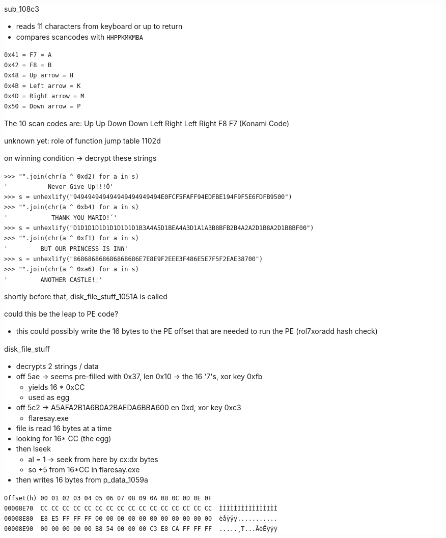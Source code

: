 sub_108c3

- reads 11 characters from keyboard or up to return
- compares scancodes with `HHPPKMKMBA`

```txt
0x41 = F7 = A
0x42 = F8 = B
0x48 = Up arrow = H
0x4B = Left arrow = K
0x4D = Right arrow = M
0x50 = Down arrow = P
```

The 10 scan codes are: Up Up Down Down Left Right Left Right F8 F7 (Konami Code)

unknown yet: role of function jump table 1102d

on winning condition -> decrypt these strings

```txt
>>> "".join(chr(a ^ 0xd2) for a in s)
'           Never Give Up!!!Ò'
>>> s = unhexlify("949494949494949494949494E0FCF5FAFF94EDFBE194F9F5E6FDFB9500")
>>> "".join(chr(a ^ 0xb4) for a in s)
'            THANK YOU MARIO!´'
>>> s = unhexlify("D1D1D1D1D1D1D1D1D1B3A4A5D1BEA4A3D1A1A3B8BFB2B4A2A2D1B8A2D1B8BF00")
>>> "".join(chr(a ^ 0xf1) for a in s)
'         BUT OUR PRINCESS IS INñ'
>>> s = unhexlify("868686868686868686E7E8E9F2EEE3F486E5E7F5F2EAE38700")
>>> "".join(chr(a ^ 0xa6) for a in s)
'         ANOTHER CASTLE!¦'
```

shortly before that, disk_file_stuff_1051A is called

could this be the leap to PE code?

- this could possibly write the 16 bytes to the PE offset that are needed to run the PE (rol7xoradd hash check)

disk_file_stuff

- decrypts 2 strings / data
- off 5ae -> seems pre-filled with 0x37, len 0x10 -> the 16 '7's, xor key 0xfb
  - yields 16 * 0xCC
  - used as egg
- off 5c2 -> A5AFA2B1A6B0A2BAEDA6BBA600 en 0xd, xor key 0xc3
  - flaresay.exe
- file is read 16 bytes at a time
- looking for 16* CC (the egg)
- then lseek
  - al = 1 -> seek from here by cx:dx bytes
  - so +5 from 16*CC in flaresay.exe
- then writes 16 bytes from p_data_1059a

```txt
Offset(h) 00 01 02 03 04 05 06 07 08 09 0A 0B 0C 0D 0E 0F
00008E70  CC CC CC CC CC CC CC CC CC CC CC CC CC CC CC CC  ÌÌÌÌÌÌÌÌÌÌÌÌÌÌÌÌ
00008E80  E8 E5 FF FF FF 00 00 00 00 00 00 00 00 00 00 00  èåÿÿÿ...........
00008E90  00 00 00 00 00 B8 54 00 00 00 C3 E8 CA FF FF FF  .....¸T...ÃèÊÿÿÿ
```
